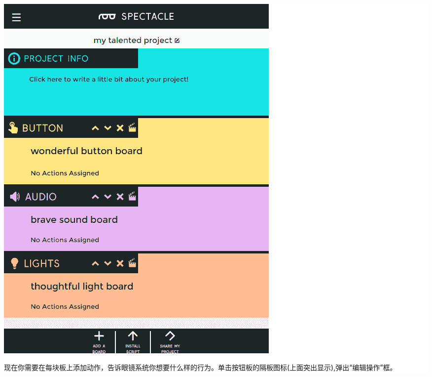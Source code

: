 [![All boards in place](img/3e9f6cf6c3245be3d0ef28432b305dba.png)](https://cdn.sparkfun.com/assets/learn_tutorials/6/2/1/all_boards.png)

现在你需要在每块板上添加动作，告诉眼镜系统你想要什么样的行为。单击按钮板的隔板图标(上面突出显示),弹出“编辑操作”框。

